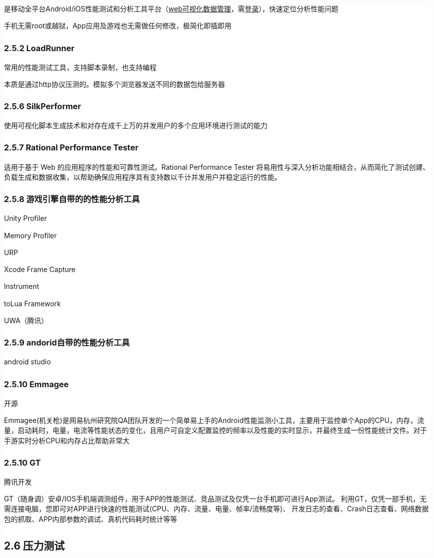 是移动全平台Android/iOS性能测试和分析工具平台（[web可视化数据管理](https://perfdog.qq.com/mydata/cases)，需[登录](https://perfdog.qq.com/login)），快速定位分析性能问题

手机无需root或越狱，App应用及游戏也无需做任何修改，极简化即插即用

### 2.5.2 LoadRunner

常用的性能测试工具，支持脚本录制，也支持编程

本质是通过http协议压测的。模拟多个浏览器发送不同的数据包给服务器



### 2.5.6 SilkPerformer

使用可视化脚本生成技术和对存在成千上万的并发用户的多个应用环境进行测试的能力

### 2.5.7 Rational Performance Tester

适用于基于 Web 的应用程序的性能和可靠性测试。Rational Performance Tester 将易用性与深入分析功能相结合，从而简化了测试创建、负载生成和数据收集，以帮助确保应用程序具有支持数以千计并发用户并稳定运行的性能。

### 2.5.8 游戏引擎自带的的性能分析工具

Unity Profiler

Memory Profiler

URP

Xcode Frame Capture

Instrument

toLua Framework

UWA（腾讯）

### 2.5.9 andorid自带的性能分析工具

android studio

### 2.5.10 Emmagee

开源

Emmagee(机关枪)是网易杭州研究院QA团队开发的一个简单易上手的Android性能监测小工具，主要用于监控单个App的CPU，内存，流量，启动耗时，电量，电流等性能状态的变化，且用户可自定义配置监控的频率以及性能的实时显示，并最终生成一份性能统计文件。对于手游实时分析CPU和内存占比帮助非常大

### 2.5.10 GT

腾讯开发

GT（随身调）安卓/IOS手机端调测组件，用于APP的性能测试、竞品测试及仅凭一台手机即可进行App测试。 利用GT，仅凭一部手机，无需连接电脑，您即可对APP进行快速的性能测试(CPU、内存、流量、电量、帧率/流畅度等)、 开发日志的查看、Crash日志查看、网络数据包的抓取、APP内部参数的调试、真机代码耗时统计等等

## 2.6 压力测试
